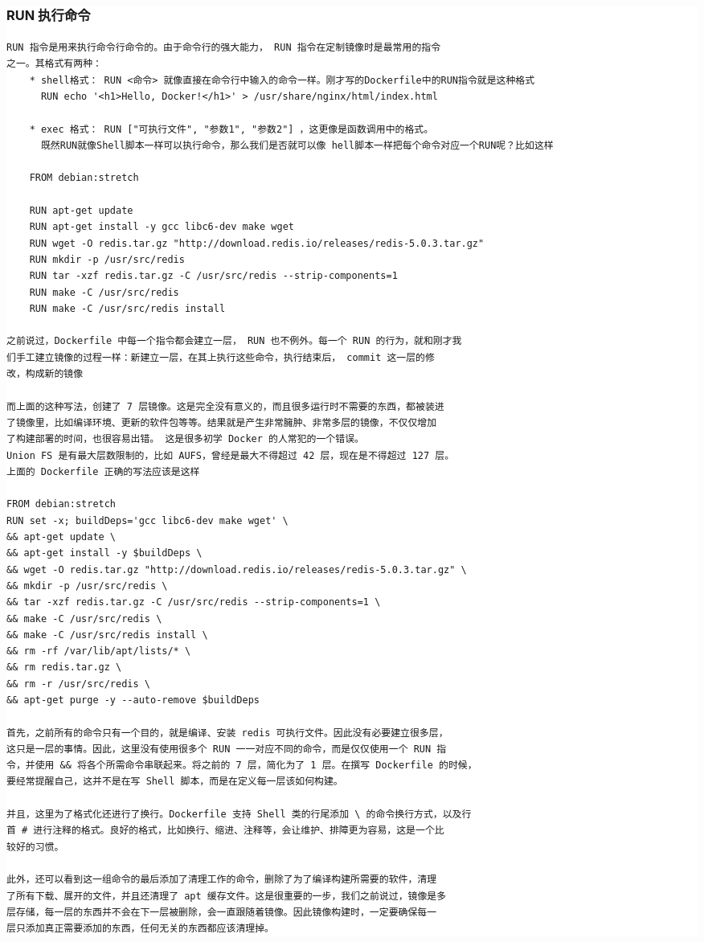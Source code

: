 ### RUN 执行命令

    RUN 指令是用来执行命令行命令的。由于命令行的强大能力， RUN 指令在定制镜像时是最常用的指令
    之一。其格式有两种：
        * shell格式： RUN <命令> 就像直接在命令行中输入的命令一样。刚才写的Dockerfile中的RUN指令就是这种格式
          RUN echo '<h1>Hello, Docker!</h1>' > /usr/share/nginx/html/index.html
          
        * exec 格式： RUN ["可执行文件", "参数1", "参数2"] ，这更像是函数调用中的格式。
          既然RUN就像Shell脚本一样可以执行命令，那么我们是否就可以像 hell脚本一样把每个命令对应一个RUN呢？比如这样
          
        FROM debian:stretch
        
        RUN apt-get update
        RUN apt-get install -y gcc libc6-dev make wget
        RUN wget -O redis.tar.gz "http://download.redis.io/releases/redis-5.0.3.tar.gz"
        RUN mkdir -p /usr/src/redis
        RUN tar -xzf redis.tar.gz -C /usr/src/redis --strip-components=1
        RUN make -C /usr/src/redis
        RUN make -C /usr/src/redis install
        
    之前说过，Dockerfile 中每一个指令都会建立一层， RUN 也不例外。每一个 RUN 的行为，就和刚才我
    们手工建立镜像的过程一样：新建立一层，在其上执行这些命令，执行结束后， commit 这一层的修
    改，构成新的镜像
    
    而上面的这种写法，创建了 7 层镜像。这是完全没有意义的，而且很多运行时不需要的东西，都被装进
    了镜像里，比如编译环境、更新的软件包等等。结果就是产生非常臃肿、非常多层的镜像，不仅仅增加
    了构建部署的时间，也很容易出错。 这是很多初学 Docker 的人常犯的一个错误。
    Union FS 是有最大层数限制的，比如 AUFS，曾经是最大不得超过 42 层，现在是不得超过 127 层。
    上面的 Dockerfile 正确的写法应该是这样
       
    FROM debian:stretch
    RUN set -x; buildDeps='gcc libc6-dev make wget' \
    && apt-get update \
    && apt-get install -y $buildDeps \
    && wget -O redis.tar.gz "http://download.redis.io/releases/redis-5.0.3.tar.gz" \
    && mkdir -p /usr/src/redis \
    && tar -xzf redis.tar.gz -C /usr/src/redis --strip-components=1 \
    && make -C /usr/src/redis \
    && make -C /usr/src/redis install \
    && rm -rf /var/lib/apt/lists/* \
    && rm redis.tar.gz \
    && rm -r /usr/src/redis \
    && apt-get purge -y --auto-remove $buildDeps
    
    首先，之前所有的命令只有一个目的，就是编译、安装 redis 可执行文件。因此没有必要建立很多层，
    这只是一层的事情。因此，这里没有使用很多个 RUN 一一对应不同的命令，而是仅仅使用一个 RUN 指
    令，并使用 && 将各个所需命令串联起来。将之前的 7 层，简化为了 1 层。在撰写 Dockerfile 的时候，
    要经常提醒自己，这并不是在写 Shell 脚本，而是在定义每一层该如何构建。
    
    并且，这里为了格式化还进行了换行。Dockerfile 支持 Shell 类的行尾添加 \ 的命令换行方式，以及行
    首 # 进行注释的格式。良好的格式，比如换行、缩进、注释等，会让维护、排障更为容易，这是一个比
    较好的习惯。
    
    此外，还可以看到这一组命令的最后添加了清理工作的命令，删除了为了编译构建所需要的软件，清理
    了所有下载、展开的文件，并且还清理了 apt 缓存文件。这是很重要的一步，我们之前说过，镜像是多
    层存储，每一层的东西并不会在下一层被删除，会一直跟随着镜像。因此镜像构建时，一定要确保每一
    层只添加真正需要添加的东西，任何无关的东西都应该清理掉。
    